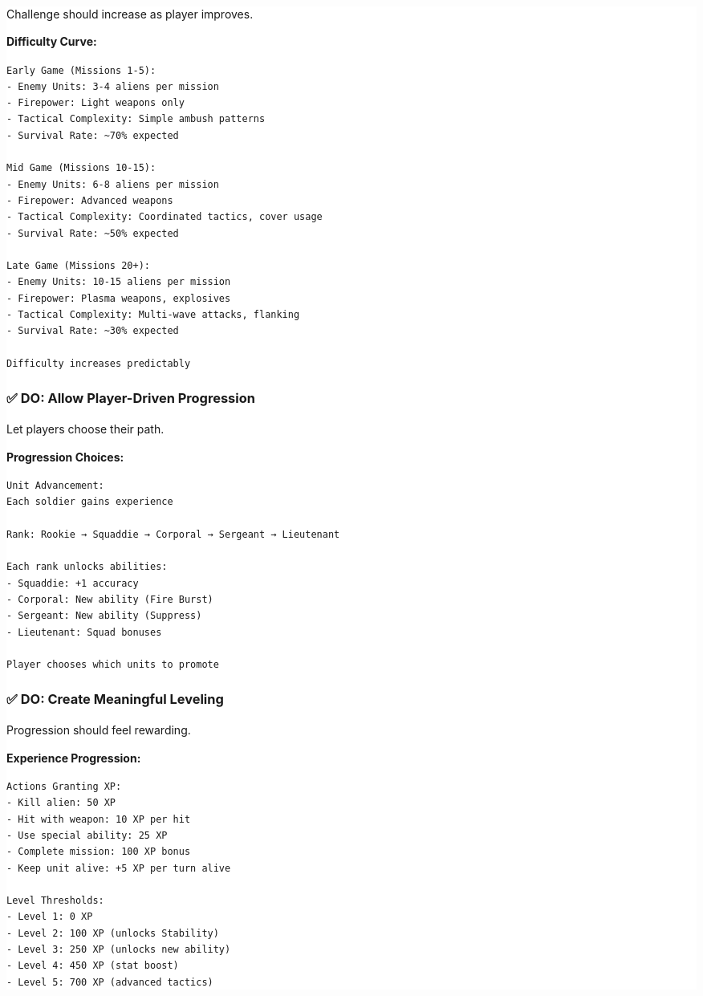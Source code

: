 Challenge should increase as player improves.

**Difficulty Curve:**

```
Early Game (Missions 1-5):
- Enemy Units: 3-4 aliens per mission
- Firepower: Light weapons only
- Tactical Complexity: Simple ambush patterns
- Survival Rate: ~70% expected

Mid Game (Missions 10-15):
- Enemy Units: 6-8 aliens per mission
- Firepower: Advanced weapons
- Tactical Complexity: Coordinated tactics, cover usage
- Survival Rate: ~50% expected

Late Game (Missions 20+):
- Enemy Units: 10-15 aliens per mission
- Firepower: Plasma weapons, explosives
- Tactical Complexity: Multi-wave attacks, flanking
- Survival Rate: ~30% expected

Difficulty increases predictably
```

### ✅ DO: Allow Player-Driven Progression

Let players choose their path.

**Progression Choices:**

```
Unit Advancement:
Each soldier gains experience

Rank: Rookie → Squaddie → Corporal → Sergeant → Lieutenant

Each rank unlocks abilities:
- Squaddie: +1 accuracy
- Corporal: New ability (Fire Burst)
- Sergeant: New ability (Suppress)
- Lieutenant: Squad bonuses

Player chooses which units to promote
```

### ✅ DO: Create Meaningful Leveling

Progression should feel rewarding.

**Experience Progression:**

```
Actions Granting XP:
- Kill alien: 50 XP
- Hit with weapon: 10 XP per hit
- Use special ability: 25 XP
- Complete mission: 100 XP bonus
- Keep unit alive: +5 XP per turn alive

Level Thresholds:
- Level 1: 0 XP
- Level 2: 100 XP (unlocks Stability)
- Level 3: 250 XP (unlocks new ability)
- Level 4: 450 XP (stat boost)
- Level 5: 700 XP (advanced tactics)

```